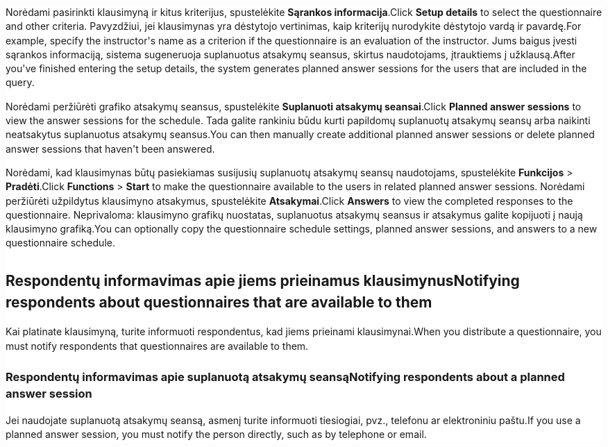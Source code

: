<span data-ttu-id="f97b7-160">Norėdami pasirinkti klausimyną ir kitus kriterijus, spustelėkite **Sąrankos informacija**.</span><span class="sxs-lookup"><span data-stu-id="f97b7-160">Click **Setup details** to select the questionnaire and other criteria.</span></span> <span data-ttu-id="f97b7-161">Pavyzdžiui, jei klausimynas yra dėstytojo vertinimas, kaip kriterijų nurodykite dėstytojo vardą ir pavardę.</span><span class="sxs-lookup"><span data-stu-id="f97b7-161">For example, specify the instructor's name as a criterion if the questionnaire is an evaluation of the instructor.</span></span> <span data-ttu-id="f97b7-162">Jums baigus įvesti sąrankos informaciją, sistema sugeneruoja suplanuotus atsakymų seansus, skirtus naudotojams, įtrauktiems į užklausą.</span><span class="sxs-lookup"><span data-stu-id="f97b7-162">After you've finished entering the setup details, the system generates planned answer sessions for the users that are included in the query.</span></span> 

<span data-ttu-id="f97b7-163">Norėdami peržiūrėti grafiko atsakymų seansus, spustelėkite **Suplanuoti atsakymų seansai**.</span><span class="sxs-lookup"><span data-stu-id="f97b7-163">Click **Planned answer sessions** to view the answer sessions for the schedule.</span></span> <span data-ttu-id="f97b7-164">Tada galite rankiniu būdu kurti papildomų suplanuotų atsakymų seansų arba naikinti neatsakytus suplanuotus atsakymų seansus.</span><span class="sxs-lookup"><span data-stu-id="f97b7-164">You can then manually create additional planned answer sessions or delete planned answer sessions that haven't been answered.</span></span> 

<span data-ttu-id="f97b7-165">Norėdami, kad klausimynas būtų pasiekiamas susijusių suplanuotų atsakymų seansų naudotojams, spustelėkite **Funkcijos** &gt; **Pradėti**.</span><span class="sxs-lookup"><span data-stu-id="f97b7-165">Click **Functions** &gt; **Start** to make the questionnaire available to the users in related planned answer sessions.</span></span> <span data-ttu-id="f97b7-166">Norėdami peržiūrėti užpildytus klausimyno atsakymus, spustelėkite **Atsakymai**.</span><span class="sxs-lookup"><span data-stu-id="f97b7-166">Click **Answers** to view the completed responses to the questionnaire.</span></span> <span data-ttu-id="f97b7-167">Neprivaloma: klausimyno grafikų nuostatas, suplanuotus atsakymų seansus ir atsakymus galite kopijuoti į naują klausimyno grafiką.</span><span class="sxs-lookup"><span data-stu-id="f97b7-167">You can optionally copy the questionnaire schedule settings, planned answer sessions, and answers to a new questionnaire schedule.</span></span>

## <a name="notifying-respondents-about-questionnaires-that-are-available-to-them"></a><span data-ttu-id="f97b7-168">Respondentų informavimas apie jiems prieinamus klausimynus</span><span class="sxs-lookup"><span data-stu-id="f97b7-168">Notifying respondents about questionnaires that are available to them</span></span>
<span data-ttu-id="f97b7-169">Kai platinate klausimyną, turite informuoti respondentus, kad jiems prieinami klausimynai.</span><span class="sxs-lookup"><span data-stu-id="f97b7-169">When you distribute a questionnaire, you must notify respondents that questionnaires are available to them.</span></span> 

### <a name="notifying-respondents-about-a-planned-answer-session"></a><span data-ttu-id="f97b7-170">Respondentų informavimas apie suplanuotą atsakymų seansą</span><span class="sxs-lookup"><span data-stu-id="f97b7-170">Notifying respondents about a planned answer session</span></span>

<span data-ttu-id="f97b7-171">Jei naudojate suplanuotą atsakymų seansą, asmenį turite informuoti tiesiogiai, pvz., telefonu ar elektroniniu paštu.</span><span class="sxs-lookup"><span data-stu-id="f97b7-171">If you use a planned answer session, you must notify the person directly, such as by telephone or email.</span></span>
